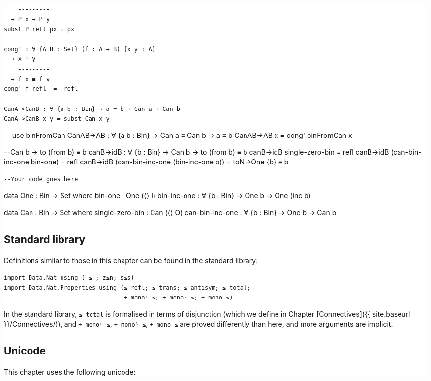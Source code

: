 ```
    ---------
  → P x → P y
subst P refl px = px

cong' : ∀ {A B : Set} (f : A → B) {x y : A}
  → x ≡ y
    ---------
  → f x ≡ f y
cong' f refl  =  refl

CanA->CanB : ∀ {a b : Bin} → a ≡ b → Can a → Can b
CanA->CanB x y = subst Can x y
```
-- use binFromCan
CanAB->AB : ∀ {a b : Bin} → Can a ≡ Can b → a ≡ b
CanAB->AB x = cong' binFromCan x
```
```
--Can b → to (from b) ≡ b
canB->idB : ∀ {b : Bin} → Can b → to (from b) ≡ b
canB->idB single-zero-bin = refl
canB->idB (can-bin-inc-one bin-one) = refl
canB->idB (can-bin-inc-one (bin-inc-one b)) = toN->One {b} ≡ b
```
--Your code goes here
```
data One : Bin → Set where
  bin-one : One (⟨⟩ I)
  bin-inc-one : ∀ {b : Bin} → One b → One (inc b) 

data Can : Bin → Set where
  single-zero-bin : Can (⟨⟩ O)
  can-bin-inc-one : ∀ {b : Bin} → One b → Can b 
## Standard library

Definitions similar to those in this chapter can be found in the standard library:
```
import Data.Nat using (_≤_; z≤n; s≤s)
import Data.Nat.Properties using (≤-refl; ≤-trans; ≤-antisym; ≤-total;
                                  +-monoʳ-≤; +-monoˡ-≤; +-mono-≤)
```
In the standard library, `≤-total` is formalised in terms of
disjunction (which we define in
Chapter [Connectives]({{ site.baseurl }}/Connectives/)),
and `+-monoʳ-≤`, `+-monoˡ-≤`, `+-mono-≤` are proved differently than here,
and more arguments are implicit.


## Unicode

This chapter uses the following unicode:
